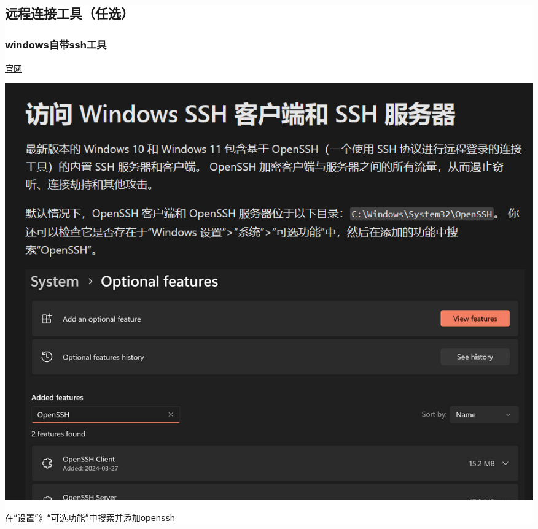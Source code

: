 



## 远程连接工具（任选）

### windows自带ssh工具

[官网](https://learn.microsoft.com/zh-cn/windows/terminal/tutorials/ssh)

![image-20250825154117066](01_dev_env_assets/image-20250825154117066.png)



在“设置”》“可选功能”中搜索并添加openssh
